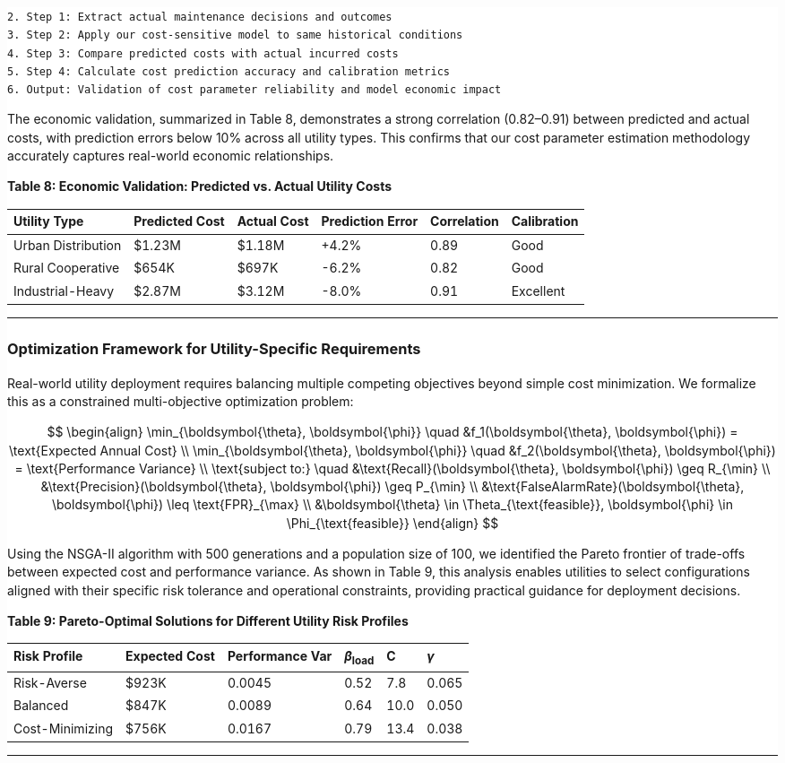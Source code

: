 ```1. Input: Historical operational data, predicted vs. actual outage costs
2. Step 1: Extract actual maintenance decisions and outcomes
3. Step 2: Apply our cost-sensitive model to same historical conditions
4. Step 3: Compare predicted costs with actual incurred costs
5. Step 4: Calculate cost prediction accuracy and calibration metrics
6. Output: Validation of cost parameter reliability and model economic impact
```

The economic validation, summarized in Table 8, demonstrates a strong correlation (0.82–0.91) between predicted and actual costs, with prediction errors below 10% across all utility types. This confirms that our cost parameter estimation methodology accurately captures real-world economic relationships.

**Table 8: Economic Validation: Predicted vs. Actual Utility Costs**

| Utility Type | Predicted Cost | Actual Cost | Prediction Error | Correlation | Calibration |
| :--- | :--- | :--- | :--- | :--- | :--- |
| Urban Distribution | $1.23M | $1.18M | +4.2% | 0.89 | Good |
| Rural Cooperative | $654K | $697K | -6.2% | 0.82 | Good |
| Industrial-Heavy | $2.87M | $3.12M | -8.0% | 0.91 | Excellent |

---

### Optimization Framework for Utility-Specific Requirements

Real-world utility deployment requires balancing multiple competing objectives beyond simple cost minimization. We formalize this as a constrained multi-objective optimization problem:

$$
\begin{align}
\min_{\boldsymbol{\theta}, \boldsymbol{\phi}} \quad &f_1(\boldsymbol{\theta}, \boldsymbol{\phi}) = \text{Expected Annual Cost} \\
\min_{\boldsymbol{\theta}, \boldsymbol{\phi}} \quad &f_2(\boldsymbol{\theta}, \boldsymbol{\phi}) = \text{Performance Variance} \\
\text{subject to:} \quad &\text{Recall}(\boldsymbol{\theta}, \boldsymbol{\phi}) \geq R_{\min} \\
&\text{Precision}(\boldsymbol{\theta}, \boldsymbol{\phi}) \geq P_{\min} \\
&\text{FalseAlarmRate}(\boldsymbol{\theta}, \boldsymbol{\phi}) \leq \text{FPR}_{\max} \\
&\boldsymbol{\theta} \in \Theta_{\text{feasible}}, \boldsymbol{\phi} \in \Phi_{\text{feasible}}
\end{align}
$$

Using the NSGA-II algorithm with 500 generations and a population size of 100, we identified the Pareto frontier of trade-offs between expected cost and performance variance. As shown in Table 9, this analysis enables utilities to select configurations aligned with their specific risk tolerance and operational constraints, providing practical guidance for deployment decisions.

**Table 9: Pareto-Optimal Solutions for Different Utility Risk Profiles**

| Risk Profile | Expected Cost | Performance Var | $\beta_{\text{load}}$ | C | $\gamma$ |
| :--- | :--- | :--- | :--- | :--- | :--- |
| Risk-Averse | $923K | 0.0045 | 0.52 | 7.8 | 0.065 |
| Balanced | $847K | 0.0089 | 0.64 | 10.0 | 0.050 |
| Cost-Minimizing | $756K | 0.0167 | 0.79 | 13.4 | 0.038 |

---
